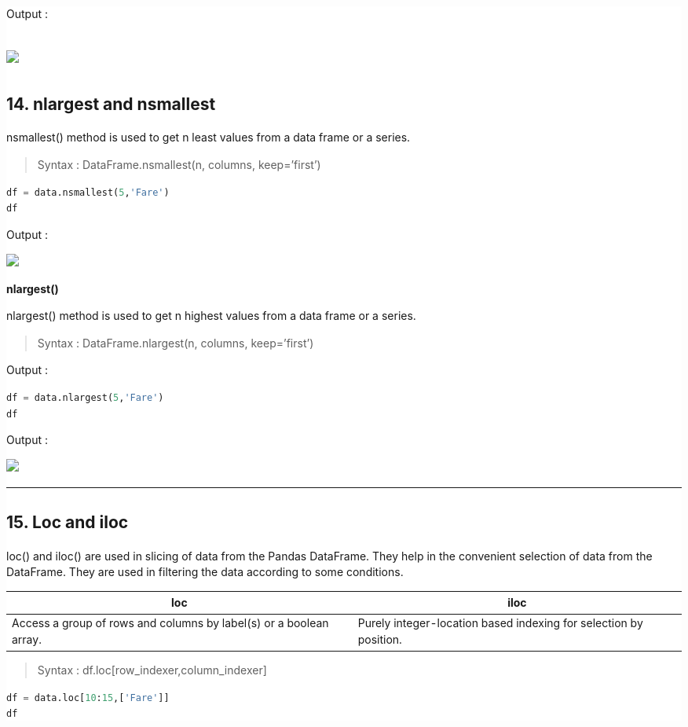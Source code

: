 Output : 

![](https://github.com/rammya29/Intern-Work/blob/main/int-py-8/Pandas%20Function/Images/Img-51.png)
---

## 14. nlargest and nsmallest



nsmallest() method is used to get n least values from a data frame or a series.

>Syntax : DataFrame.nsmallest(n, columns, keep=’first’)

```python
df = data.nsmallest(5,'Fare')
df
```

Output :

![](https://github.com/rammya29/Intern-Work/blob/main/int-py-8/Pandas%20Function/Images/Img-22.png)

**nlargest()**



nlargest() method is used to get n highest values from a data frame or a series.

> Syntax : DataFrame.nlargest(n, columns, keep=’first’)

Output : 

```python
df = data.nlargest(5,'Fare')
df
```
Output : 

![](https://github.com/rammya29/Intern-Work/blob/main/int-py-8/Pandas%20Function/Images/Img-24.png)

---

## 15. Loc and iloc



loc() and iloc() are used in slicing of data from the Pandas DataFrame. They help in the convenient selection of data from the DataFrame. They are used in filtering the data according to some conditions.


| loc |  iloc  |
|---|--|
|Access a group of rows and columns by label(s) or a boolean array. | Purely integer-location based indexing for selection by position.|

> Syntax : df.loc[row_indexer,column_indexer] 

```python
df = data.loc[10:15,['Fare']]
df
```
